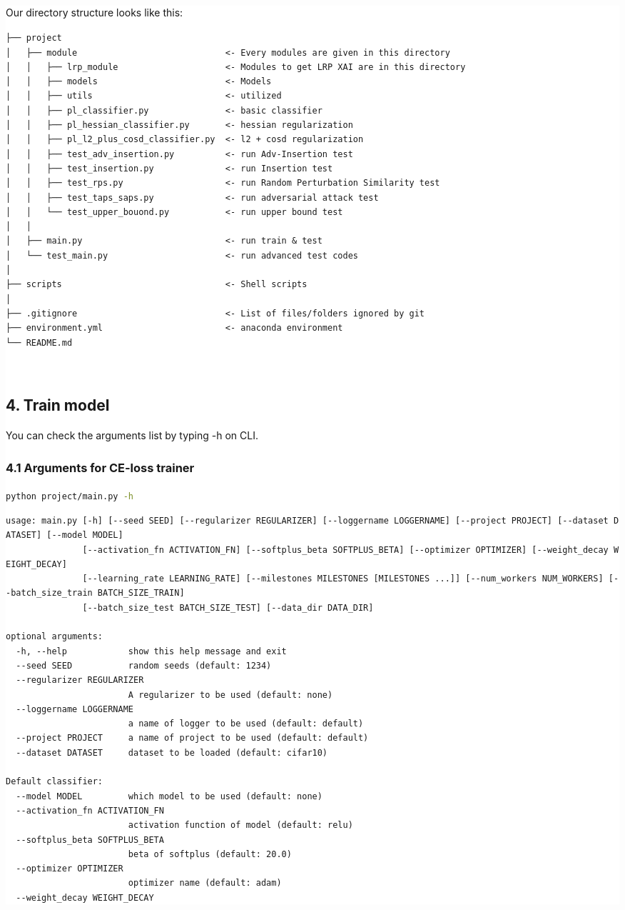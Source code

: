 Our directory structure looks like this:

```
├── project                 
│   ├── module                             <- Every modules are given in this directory
│   │   ├── lrp_module                     <- Modules to get LRP XAI are in this directory
│   │   ├── models                         <- Models
│   │   ├── utils                          <- utilized
│   │   ├── pl_classifier.py               <- basic classifier
│   │   ├── pl_hessian_classifier.py       <- hessian regularization
│   │   ├── pl_l2_plus_cosd_classifier.py  <- l2 + cosd regularization
│   │   ├── test_adv_insertion.py          <- run Adv-Insertion test
│   │   ├── test_insertion.py              <- run Insertion test
│   │   ├── test_rps.py                    <- run Random Perturbation Similarity test
│   │   ├── test_taps_saps.py              <- run adversarial attack test
│   │   └── test_upper_bouond.py           <- run upper bound test
│   │
│   ├── main.py                            <- run train & test
│   └── test_main.py                       <- run advanced test codes
│ 
├── scripts                                <- Shell scripts
│
├── .gitignore                             <- List of files/folders ignored by git
├── environment.yml                        <- anaconda environment
└── README.md
```

<br>

## 4. Train model
You can check the arguments list by typing -h on CLI.
### 4.1 Arguments for CE-loss trainer

 ```bash
python project/main.py -h
```

```
usage: main.py [-h] [--seed SEED] [--regularizer REGULARIZER] [--loggername LOGGERNAME] [--project PROJECT] [--dataset DATASET] [--model MODEL]
               [--activation_fn ACTIVATION_FN] [--softplus_beta SOFTPLUS_BETA] [--optimizer OPTIMIZER] [--weight_decay WEIGHT_DECAY]
               [--learning_rate LEARNING_RATE] [--milestones MILESTONES [MILESTONES ...]] [--num_workers NUM_WORKERS] [--batch_size_train BATCH_SIZE_TRAIN]
               [--batch_size_test BATCH_SIZE_TEST] [--data_dir DATA_DIR]

optional arguments:
  -h, --help            show this help message and exit
  --seed SEED           random seeds (default: 1234)
  --regularizer REGULARIZER
                        A regularizer to be used (default: none)
  --loggername LOGGERNAME
                        a name of logger to be used (default: default)
  --project PROJECT     a name of project to be used (default: default)
  --dataset DATASET     dataset to be loaded (default: cifar10)

Default classifier:
  --model MODEL         which model to be used (default: none)
  --activation_fn ACTIVATION_FN
                        activation function of model (default: relu)
  --softplus_beta SOFTPLUS_BETA
                        beta of softplus (default: 20.0)
  --optimizer OPTIMIZER
                        optimizer name (default: adam)
  --weight_decay WEIGHT_DECAY
```